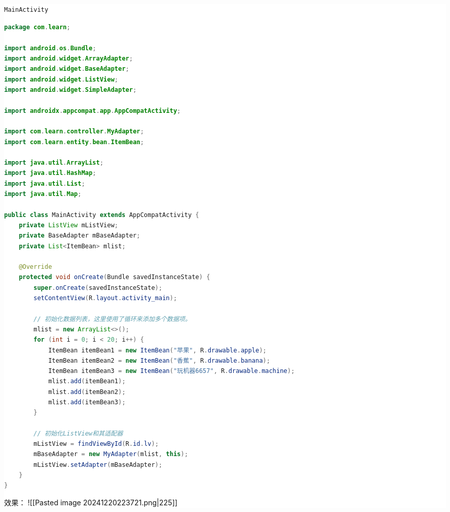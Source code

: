 `MainActivity`
```java
package com.learn;

import android.os.Bundle;
import android.widget.ArrayAdapter;
import android.widget.BaseAdapter;
import android.widget.ListView;
import android.widget.SimpleAdapter;

import androidx.appcompat.app.AppCompatActivity;

import com.learn.controller.MyAdapter;
import com.learn.entity.bean.ItemBean;

import java.util.ArrayList;
import java.util.HashMap;
import java.util.List;
import java.util.Map;

public class MainActivity extends AppCompatActivity {
    private ListView mListView;
    private BaseAdapter mBaseAdapter;
    private List<ItemBean> mlist;

    @Override
    protected void onCreate(Bundle savedInstanceState) {
        super.onCreate(savedInstanceState);
        setContentView(R.layout.activity_main);

        // 初始化数据列表，这里使用了循环来添加多个数据项。
        mlist = new ArrayList<>();
        for (int i = 0; i < 20; i++) {
            ItemBean itemBean1 = new ItemBean("苹果", R.drawable.apple);
            ItemBean itemBean2 = new ItemBean("香蕉", R.drawable.banana);
            ItemBean itemBean3 = new ItemBean("玩机器6657", R.drawable.machine);
            mlist.add(itemBean1);
            mlist.add(itemBean2);
            mlist.add(itemBean3);
        }

        // 初始化ListView和其适配器
        mListView = findViewById(R.id.lv);
        mBaseAdapter = new MyAdapter(mlist, this);
        mListView.setAdapter(mBaseAdapter);
    }
}
```

效果：
![[Pasted image 20241220223721.png|225]]

